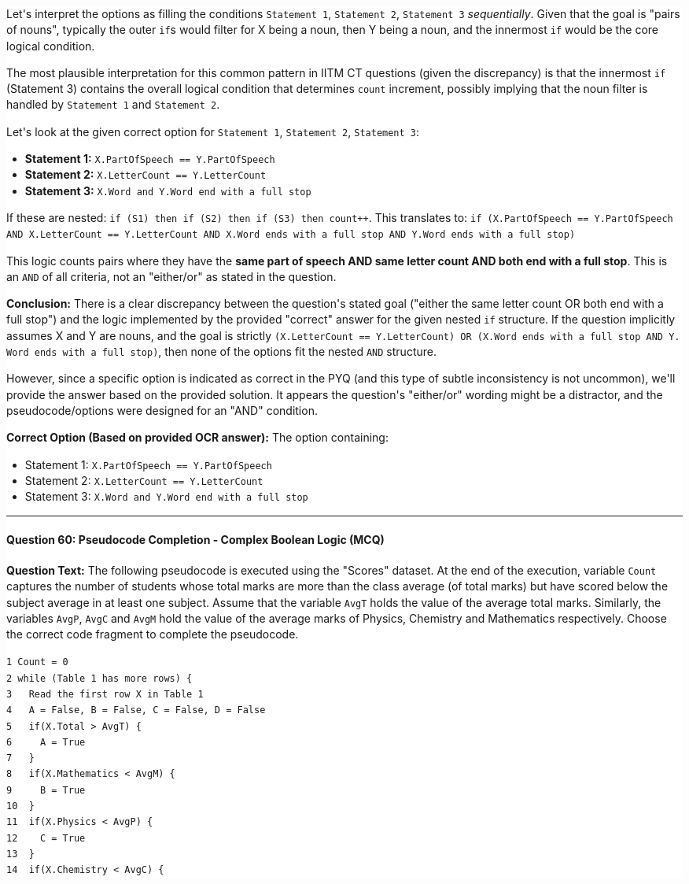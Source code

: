 Let's interpret the options as filling the conditions `Statement 1`, `Statement 2`, `Statement 3` *sequentially*. Given that the goal is "pairs of nouns", typically the outer `if`s would filter for X being a noun, then Y being a noun, and the innermost `if` would be the core logical condition.

The most plausible interpretation for this common pattern in IITM CT questions (given the discrepancy) is that the innermost `if` (Statement 3) contains the overall logical condition that determines `count` increment, possibly implying that the noun filter is handled by `Statement 1` and `Statement 2`.

Let's look at the given correct option for `Statement 1`, `Statement 2`, `Statement 3`:
*   **Statement 1:** `X.PartOfSpeech == Y.PartOfSpeech`
*   **Statement 2:** `X.LetterCount == Y.LetterCount`
*   **Statement 3:** `X.Word and Y.Word end with a full stop`

If these are nested: `if (S1) then if (S2) then if (S3) then count++`.
This translates to:
`if (X.PartOfSpeech == Y.PartOfSpeech AND X.LetterCount == Y.LetterCount AND X.Word ends with a full stop AND Y.Word ends with a full stop)`

This logic counts pairs where they have the **same part of speech AND same letter count AND both end with a full stop**. This is an `AND` of all criteria, not an "either/or" as stated in the question.

**Conclusion:** There is a clear discrepancy between the question's stated goal ("either the same letter count OR both end with a full stop") and the logic implemented by the provided "correct" answer for the given nested `if` structure. If the question implicitly assumes X and Y are nouns, and the goal is strictly `(X.LetterCount == Y.LetterCount) OR (X.Word ends with a full stop AND Y.Word ends with a full stop)`, then none of the options fit the nested `AND` structure.

However, since a specific option is indicated as correct in the PYQ (and this type of subtle inconsistency is not uncommon), we'll provide the answer based on the provided solution. It appears the question's "either/or" wording might be a distractor, and the pseudocode/options were designed for an "AND" condition.

**Correct Option (Based on provided OCR answer):**
The option containing:
*   Statement 1: `X.PartOfSpeech == Y.PartOfSpeech`
*   Statement 2: `X.LetterCount == Y.LetterCount`
*   Statement 3: `X.Word and Y.Word end with a full stop`

---

#### Question 60: Pseudocode Completion - Complex Boolean Logic (MCQ)

**Question Text:**
The following pseudocode is executed using the "Scores" dataset. At the end of the execution, variable `Count` captures the number of students whose total marks are more than the class average (of total marks) but have scored below the subject average in at least one subject. Assume that the variable `AvgT` holds the value of the average total marks. Similarly, the variables `AvgP`, `AvgC` and `AvgM` hold the value of the average marks of Physics, Chemistry and Mathematics respectively. Choose the correct code fragment to complete the pseudocode.

```
1 Count = 0
2 while (Table 1 has more rows) {
3   Read the first row X in Table 1
4   A = False, B = False, C = False, D = False
5   if(X.Total > AvgT) {
6     A = True
7   }
8   if(X.Mathematics < AvgM) {
9     B = True
10  }
11  if(X.Physics < AvgP) {
12    C = True
13  }
14  if(X.Chemistry < AvgC) {
```